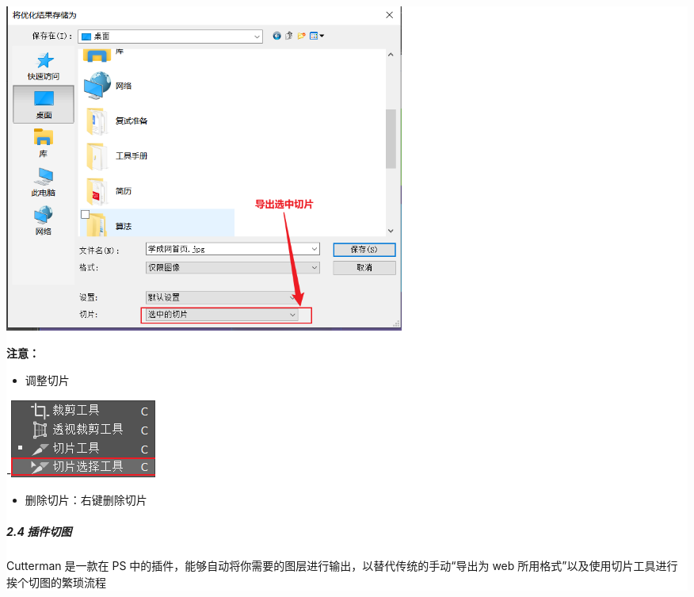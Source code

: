 <img src="imgs\image-20220706095135498.png" alt="image-20220706095135498" style="zoom: 67%;" />



**注意：**

- 调整切片

-![image-20220706095722974](imgs\image-20220706095722974.png)

- 删除切片：右键删除切片



##### 2.4 插件切图

Cutterman 是一款在 PS 中的插件，能够自动将你需要的图层进行输出，以替代传统的手动“导出为 web 所用格式”以及使用切片工具进行挨个切图的繁琐流程



